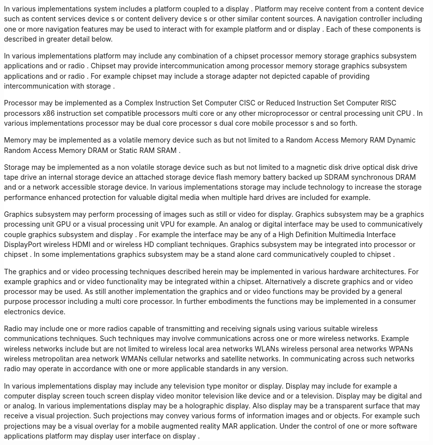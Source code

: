 In various implementations system includes a platform coupled to a display . Platform may receive content from a content device such as content services device s or content delivery device s or other similar content sources. A navigation controller including one or more navigation features may be used to interact with for example platform and or display . Each of these components is described in greater detail below.

In various implementations platform may include any combination of a chipset processor memory storage graphics subsystem applications and or radio . Chipset may provide intercommunication among processor memory storage graphics subsystem applications and or radio . For example chipset may include a storage adapter not depicted capable of providing intercommunication with storage .

Processor may be implemented as a Complex Instruction Set Computer CISC or Reduced Instruction Set Computer RISC processors x86 instruction set compatible processors multi core or any other microprocessor or central processing unit CPU . In various implementations processor may be dual core processor s dual core mobile processor s and so forth.

Memory may be implemented as a volatile memory device such as but not limited to a Random Access Memory RAM Dynamic Random Access Memory DRAM or Static RAM SRAM .

Storage may be implemented as a non volatile storage device such as but not limited to a magnetic disk drive optical disk drive tape drive an internal storage device an attached storage device flash memory battery backed up SDRAM synchronous DRAM and or a network accessible storage device. In various implementations storage may include technology to increase the storage performance enhanced protection for valuable digital media when multiple hard drives are included for example.

Graphics subsystem may perform processing of images such as still or video for display. Graphics subsystem may be a graphics processing unit GPU or a visual processing unit VPU for example. An analog or digital interface may be used to communicatively couple graphics subsystem and display . For example the interface may be any of a High Definition Multimedia Interface DisplayPort wireless HDMI and or wireless HD compliant techniques. Graphics subsystem may be integrated into processor or chipset . In some implementations graphics subsystem may be a stand alone card communicatively coupled to chipset .

The graphics and or video processing techniques described herein may be implemented in various hardware architectures. For example graphics and or video functionality may be integrated within a chipset. Alternatively a discrete graphics and or video processor may be used. As still another implementation the graphics and or video functions may be provided by a general purpose processor including a multi core processor. In further embodiments the functions may be implemented in a consumer electronics device.

Radio may include one or more radios capable of transmitting and receiving signals using various suitable wireless communications techniques. Such techniques may involve communications across one or more wireless networks. Example wireless networks include but are not limited to wireless local area networks WLANs wireless personal area networks WPANs wireless metropolitan area network WMANs cellular networks and satellite networks. In communicating across such networks radio may operate in accordance with one or more applicable standards in any version.

In various implementations display may include any television type monitor or display. Display may include for example a computer display screen touch screen display video monitor television like device and or a television. Display may be digital and or analog. In various implementations display may be a holographic display. Also display may be a transparent surface that may receive a visual projection. Such projections may convey various forms of information images and or objects. For example such projections may be a visual overlay for a mobile augmented reality MAR application. Under the control of one or more software applications platform may display user interface on display .
